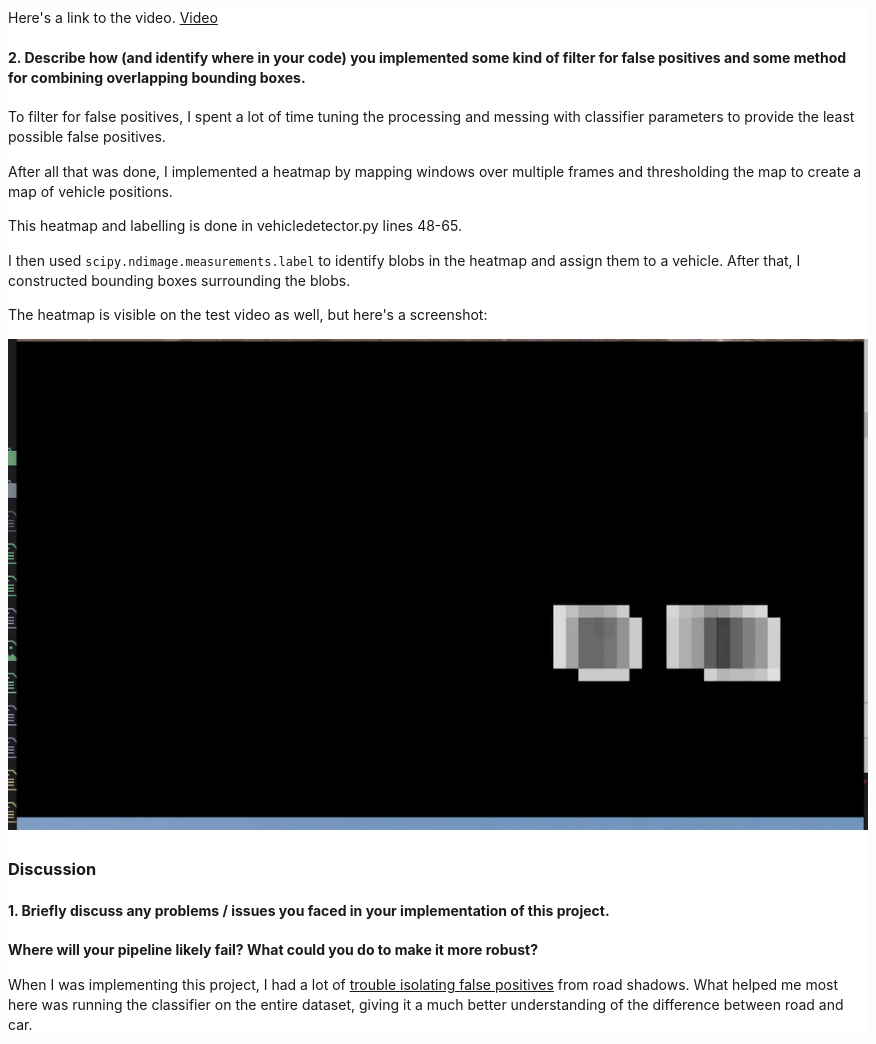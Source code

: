 Here's a link to the video. [Video](output_images/project.mp4)

#### 2. Describe how (and identify where in your code) you implemented some kind of filter for false positives and some method for combining overlapping bounding boxes.

To filter for false positives, I spent a lot of time tuning the processing and messing
with classifier parameters to provide the least possible false positives.

After all that was done, I implemented a heatmap by mapping windows over multiple frames
and thresholding the map to create a map of vehicle positions.

This heatmap and labelling is done in vehicledetector.py lines 48-65.

I then used `scipy.ndimage.measurements.label` to identify blobs in the heatmap and
assign them to a vehicle. After that, I constructed bounding boxes surrounding the
blobs.

The heatmap is visible on the test video as well, but here's a screenshot:

![](examples/HeatmapExample.png)

### Discussion

#### 1. Briefly discuss any problems / issues you faced in your implementation of this project.  

**Where will your pipeline likely fail? What could you do to make it more robust?**

When I was implementing this project, I had a lot of [trouble isolating false positives][1]
from road shadows. What helped me most here was running the classifier on the entire
dataset, giving it a much better understanding of the difference between road and car.


[1]: Prototype%20Videos/1493150619.582245_test_video.mp4